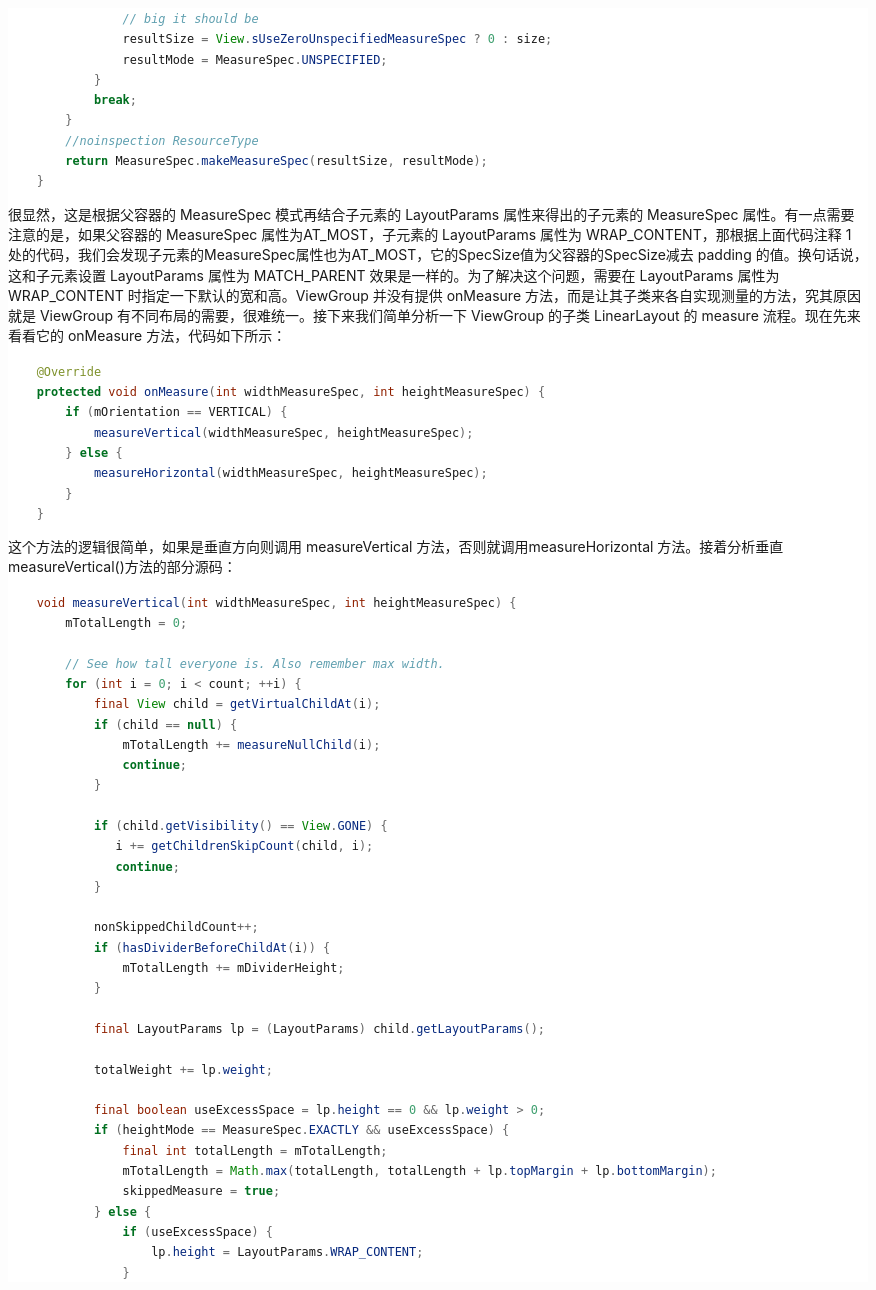 ```java
                // big it should be
                resultSize = View.sUseZeroUnspecifiedMeasureSpec ? 0 : size;
                resultMode = MeasureSpec.UNSPECIFIED;
            }
            break;
        }
        //noinspection ResourceType
        return MeasureSpec.makeMeasureSpec(resultSize, resultMode);
    }
```

很显然，这是根据父容器的 MeasureSpec 模式再结合子元素的 LayoutParams 属性来得出的子元素的 MeasureSpec 属性。有一点需要注意的是，如果父容器的 MeasureSpec 属性为AT_MOST，子元素的 LayoutParams 属性为 WRAP_CONTENT，那根据上面代码注释 1 处的代码，我们会发现子元素的MeasureSpec属性也为AT_MOST，它的SpecSize值为父容器的SpecSize减去 padding 的值。换句话说，这和子元素设置 LayoutParams 属性为 MATCH_PARENT 效果是一样的。为了解决这个问题，需要在 LayoutParams 属性为 WRAP_CONTENT 时指定一下默认的宽和高。ViewGroup 并没有提供 onMeasure 方法，而是让其子类来各自实现测量的方法，究其原因就是 ViewGroup 有不同布局的需要，很难统一。接下来我们简单分析一下 ViewGroup 的子类 LinearLayout 的 measure 流程。现在先来看看它的 onMeasure 方法，代码如下所示：

```java
    @Override
    protected void onMeasure(int widthMeasureSpec, int heightMeasureSpec) {
        if (mOrientation == VERTICAL) {
            measureVertical(widthMeasureSpec, heightMeasureSpec);
        } else {
            measureHorizontal(widthMeasureSpec, heightMeasureSpec);
        }
    }
```

这个方法的逻辑很简单，如果是垂直方向则调用 measureVertical 方法，否则就调用measureHorizontal 方法。接着分析垂直 measureVertical()方法的部分源码：

```java
    void measureVertical(int widthMeasureSpec, int heightMeasureSpec) {
        mTotalLength = 0;

        // See how tall everyone is. Also remember max width.
        for (int i = 0; i < count; ++i) {
            final View child = getVirtualChildAt(i);
            if (child == null) {
                mTotalLength += measureNullChild(i);
                continue;
            }

            if (child.getVisibility() == View.GONE) {
               i += getChildrenSkipCount(child, i);
               continue;
            }

            nonSkippedChildCount++;
            if (hasDividerBeforeChildAt(i)) {
                mTotalLength += mDividerHeight;
            }

            final LayoutParams lp = (LayoutParams) child.getLayoutParams();

            totalWeight += lp.weight;

            final boolean useExcessSpace = lp.height == 0 && lp.weight > 0;
            if (heightMode == MeasureSpec.EXACTLY && useExcessSpace) {
                final int totalLength = mTotalLength;
                mTotalLength = Math.max(totalLength, totalLength + lp.topMargin + lp.bottomMargin);
                skippedMeasure = true;
            } else {
                if (useExcessSpace) {
                    lp.height = LayoutParams.WRAP_CONTENT;
                }
```
